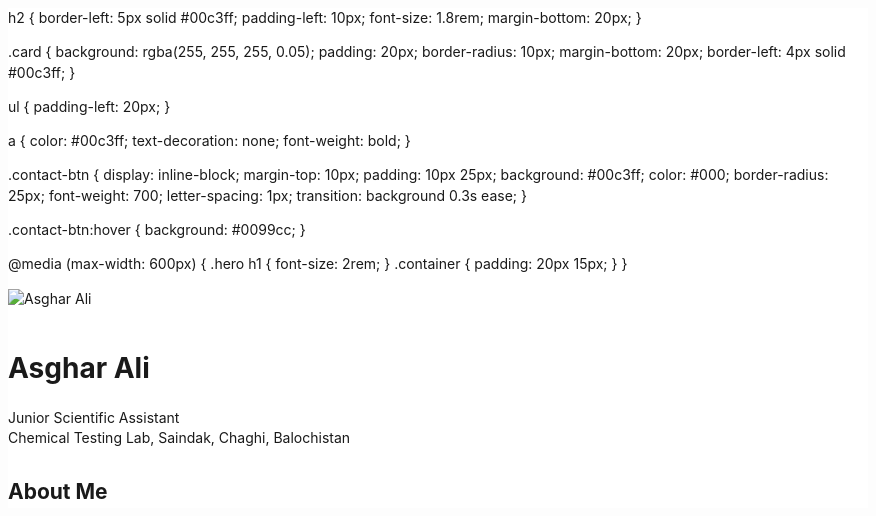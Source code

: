 h2 {
  border-left: 5px solid #00c3ff;
  padding-left: 10px;
  font-size: 1.8rem;
  margin-bottom: 20px;
}

.card {
  background: rgba(255, 255, 255, 0.05);
  padding: 20px;
  border-radius: 10px;
  margin-bottom: 20px;
  border-left: 4px solid #00c3ff;
}

ul {
  padding-left: 20px;
}

a {
  color: #00c3ff;
  text-decoration: none;
  font-weight: bold;
}

.contact-btn {
  display: inline-block;
  margin-top: 10px;
  padding: 10px 25px;
  background: #00c3ff;
  color: #000;
  border-radius: 25px;
  font-weight: 700;
  letter-spacing: 1px;
  transition: background 0.3s ease;
}

.contact-btn:hover {
  background: #0099cc;
}

@media (max-width: 600px) {
  .hero h1 {
    font-size: 2rem;
  }
  .container {
    padding: 20px 15px;
  }
}

  </style>
</head>
<body>
  <div class="container">
    <div class="hero">
      <img src="profile.jpg" alt="Asghar Ali" />
      <h1>Asghar Ali</h1>
      <p>Junior Scientific Assistant<br />Chemical Testing Lab, Saindak, Chaghi, Balochistan</p>
    </div><section style="animation-delay: 0.1s;">
  <h2>About Me</h2>
  <div class="card">